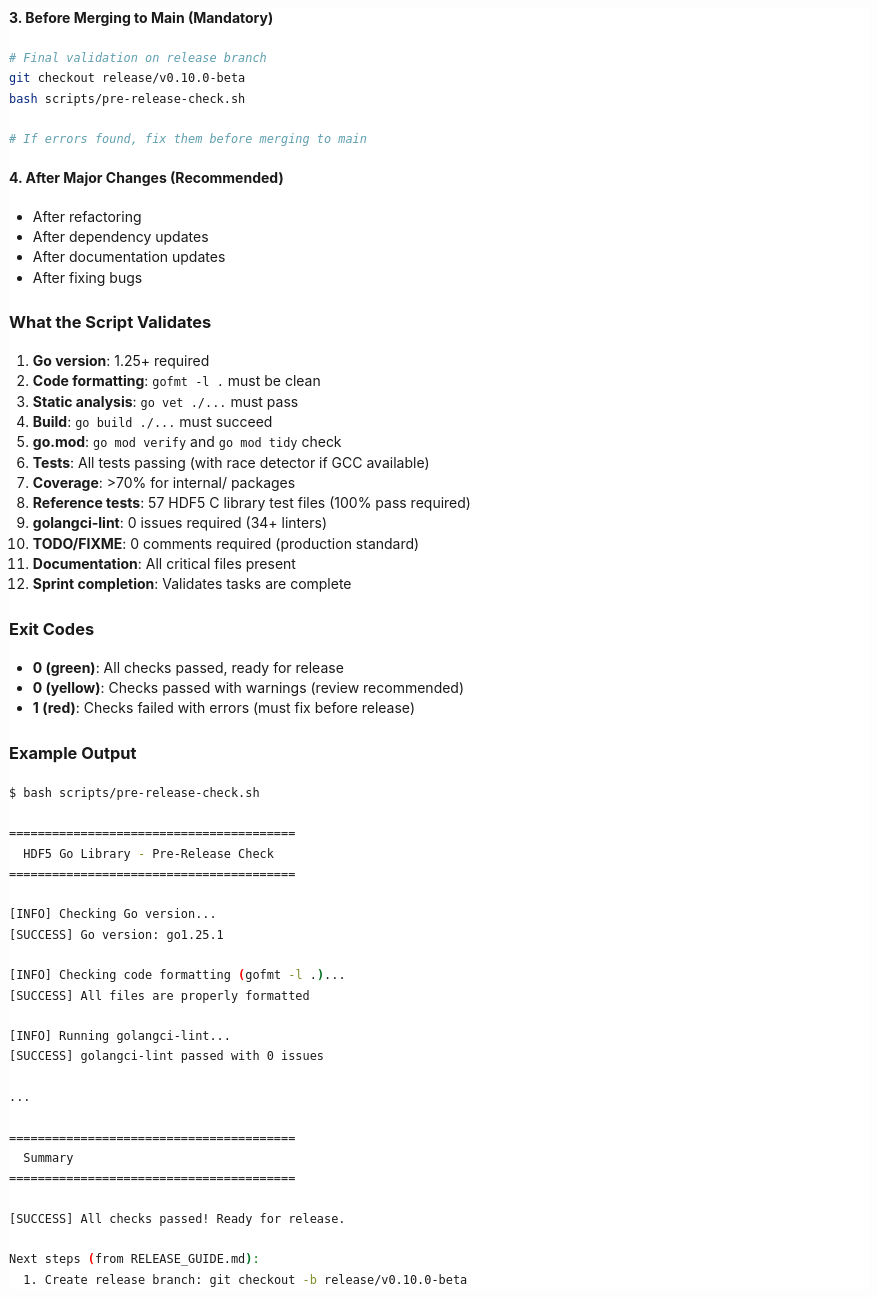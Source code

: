#### 3. Before Merging to Main (Mandatory)
```bash
# Final validation on release branch
git checkout release/v0.10.0-beta
bash scripts/pre-release-check.sh

# If errors found, fix them before merging to main
```

#### 4. After Major Changes (Recommended)
- After refactoring
- After dependency updates
- After documentation updates
- After fixing bugs

### What the Script Validates

1. **Go version**: 1.25+ required
2. **Code formatting**: `gofmt -l .` must be clean
3. **Static analysis**: `go vet ./...` must pass
4. **Build**: `go build ./...` must succeed
5. **go.mod**: `go mod verify` and `go mod tidy` check
6. **Tests**: All tests passing (with race detector if GCC available)
7. **Coverage**: >70% for internal/ packages
8. **Reference tests**: 57 HDF5 C library test files (100% pass required)
9. **golangci-lint**: 0 issues required (34+ linters)
10. **TODO/FIXME**: 0 comments required (production standard)
11. **Documentation**: All critical files present
12. **Sprint completion**: Validates tasks are complete

### Exit Codes

- **0 (green)**: All checks passed, ready for release
- **0 (yellow)**: Checks passed with warnings (review recommended)
- **1 (red)**: Checks failed with errors (must fix before release)

### Example Output

```bash
$ bash scripts/pre-release-check.sh

========================================
  HDF5 Go Library - Pre-Release Check
========================================

[INFO] Checking Go version...
[SUCCESS] Go version: go1.25.1

[INFO] Checking code formatting (gofmt -l .)...
[SUCCESS] All files are properly formatted

[INFO] Running golangci-lint...
[SUCCESS] golangci-lint passed with 0 issues

...

========================================
  Summary
========================================

[SUCCESS] All checks passed! Ready for release.

Next steps (from RELEASE_GUIDE.md):
  1. Create release branch: git checkout -b release/v0.10.0-beta
```